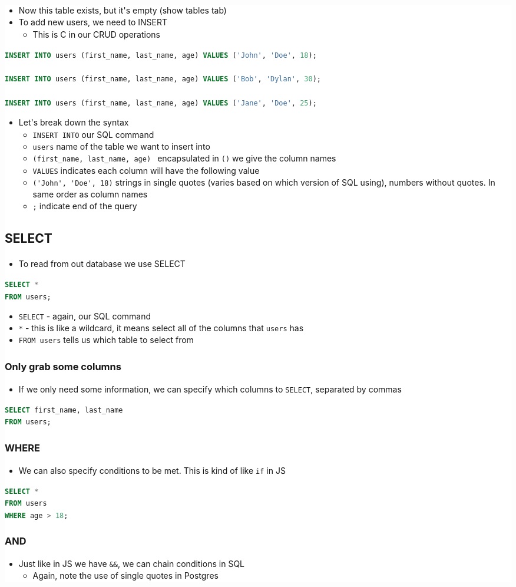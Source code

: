 -   Now this table exists, but it's empty (show tables tab)
-   To add new users, we need to INSERT
    -   This is C in our CRUD operations

```sql
INSERT INTO users (first_name, last_name, age) VALUES ('John', 'Doe', 18);

INSERT INTO users (first_name, last_name, age) VALUES ('Bob', 'Dylan', 30);

INSERT INTO users (first_name, last_name, age) VALUES ('Jane', 'Doe', 25);
```

-   Let's break down the syntax
    -   `INSERT INTO` our SQL command
    -   `users` name of the table we want to insert into
    -   `(first_name, last_name, age) ` encapsulated in `()` we give the column names
    -   `VALUES` indicates each column will have the following value
    -   `('John', 'Doe', 18)` strings in single quotes (varies based on which version of SQL using), numbers without quotes. In same order as column names
    -   `;` indicate end of the query

## SELECT

-   To read from out database we use SELECT

```sql
SELECT *
FROM users;
```

-   `SELECT` - again, our SQL command
-   `*` - this is like a wildcard, it means select all of the columns that `users` has
-   `FROM users` tells us which table to select from

### Only grab some columns

-   If we only need some information, we can specify which columns to `SELECT`, separated by commas

```sql
SELECT first_name, last_name
FROM users;
```

### WHERE

-   We can also specify conditions to be met. This is kind of like `if` in JS

```sql
SELECT *
FROM users
WHERE age > 18;
```

### AND

-   Just like in JS we have `&&`, we can chain conditions in SQL
    -   Again, note the use of single quotes in Postgres
